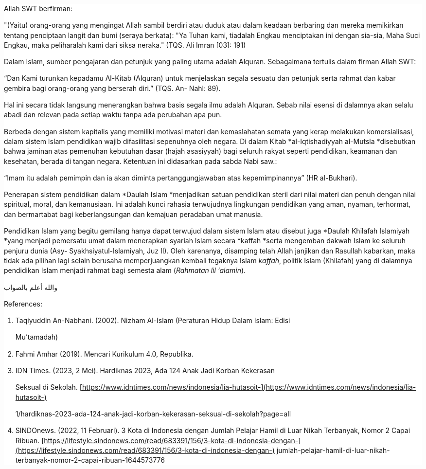 Allah SWT berfirman:

"(Yaitu) orang-orang yang mengingat Allah sambil berdiri atau duduk atau dalam keadaan berbaring dan mereka memikirkan tentang penciptaan langit dan bumi (seraya berkata): "Ya Tuhan kami, tiadalah Engkau menciptakan ini dengan sia-sia, Maha Suci Engkau, maka peliharalah kami dari siksa neraka." (TQS. Ali Imran [03]: 191)

Dalam Islam, sumber pengajaran dan petunjuk yang paling utama adalah Alquran. Sebagaimana tertulis dalam firman Allah SWT:

“Dan Kami turunkan kepadamu Al-Kitab (Alquran) untuk menjelaskan segala sesuatu dan petunjuk serta rahmat dan kabar gembira bagi orang-orang yang berserah diri.” (TQS. An- Nahl: 89).

Hal ini secara tidak langsung menerangkan bahwa basis segala ilmu adalah Alquran. Sebab nilai esensi di dalamnya akan selalu abadi dan relevan pada setiap waktu tanpa ada perubahan apa pun.

Berbeda dengan sistem kapitalis yang memiliki motivasi materi dan kemaslahatan semata yang kerap melakukan komersialisasi, dalam sistem Islam pendidikan wajib difasilitasi sepenuhnya oleh negara. Di dalam Kitab *al-Iqtishadiyyah al-Mutsla *disebutkan bahwa jaminan atas pemenuhan kebutuhan dasar (hajah asasiyyah) bagi seluruh rakyat seperti pendidikan, keamanan dan kesehatan, berada di tangan negara. Ketentuan ini didasarkan pada sabda Nabi saw.:

“Imam itu adalah pemimpin dan ia akan diminta pertanggungjawaban atas kepemimpinannya” (HR al-Bukhari).

Penerapan sistem pendidikan dalam *Daulah Islam *menjadikan satuan pendidikan steril dari nilai materi dan penuh dengan nilai spiritual, moral, dan kemanusiaan. Ini adalah kunci rahasia terwujudnya lingkungan pendidikan yang aman, nyaman, terhormat, dan bermartabat bagi keberlangsungan dan kemajuan peradaban umat manusia.

Pendidikan Islam yang begitu gemilang hanya dapat terwujud dalam sistem Islam atau disebut juga *Daulah Khilafah Islamiyah *yang menjadi pemersatu umat dalam menerapkan syariah Islam secara *kaffah *serta mengemban dakwah Islam ke seluruh penjuru dunia (Asy- Syakhsiyatul-Islamiyah, Juz II). Oleh karenanya, disamping telah Allah janjikan dan Rasullah kabarkan, maka tidak ada pilihan lagi selain berusaha memperjuangkan kembali tegaknya Islam *kaffah*, politik Islam (Khilafah) yang di dalamnya pendidikan Islam menjadi rahmat bagi semesta alam (*Rahmatan lil ‘alamin*).

والله أعلم بالصواب

References:

1. Taqiyuddin An-Nabhani. (2002). Nizham Al-Islam (Peraturan Hidup Dalam Islam: Edisi

    Mu’tamadah)

2. Fahmi Amhar (2019). Mencari Kurikulum 4.0, Republika.

3. IDN Times. (2023, 2 Mei). Hardiknas 2023, Ada 124 Anak Jadi Korban Kekerasan

    Seksual di Sekolah. [https://www.idntimes.com/news/indonesia/lia-hutasoit-](https://www.idntimes.com/news/indonesia/lia-hutasoit-)

    1/hardiknas-2023-ada-124-anak-jadi-korban-kekerasan-seksual-di-sekolah?page=all

4. SINDOnews. (2022, 11 Februari). 3 Kota di Indonesia dengan Jumlah Pelajar Hamil di Luar Nikah Terbanyak, Nomor 2 Capai Ribuan. [https://lifestyle.sindonews.com/read/683391/156/3-kota-di-indonesia-dengan-](https://lifestyle.sindonews.com/read/683391/156/3-kota-di-indonesia-dengan-) jumlah-pelajar-hamil-di-luar-nikah-terbanyak-nomor-2-capai-ribuan-1644573776
